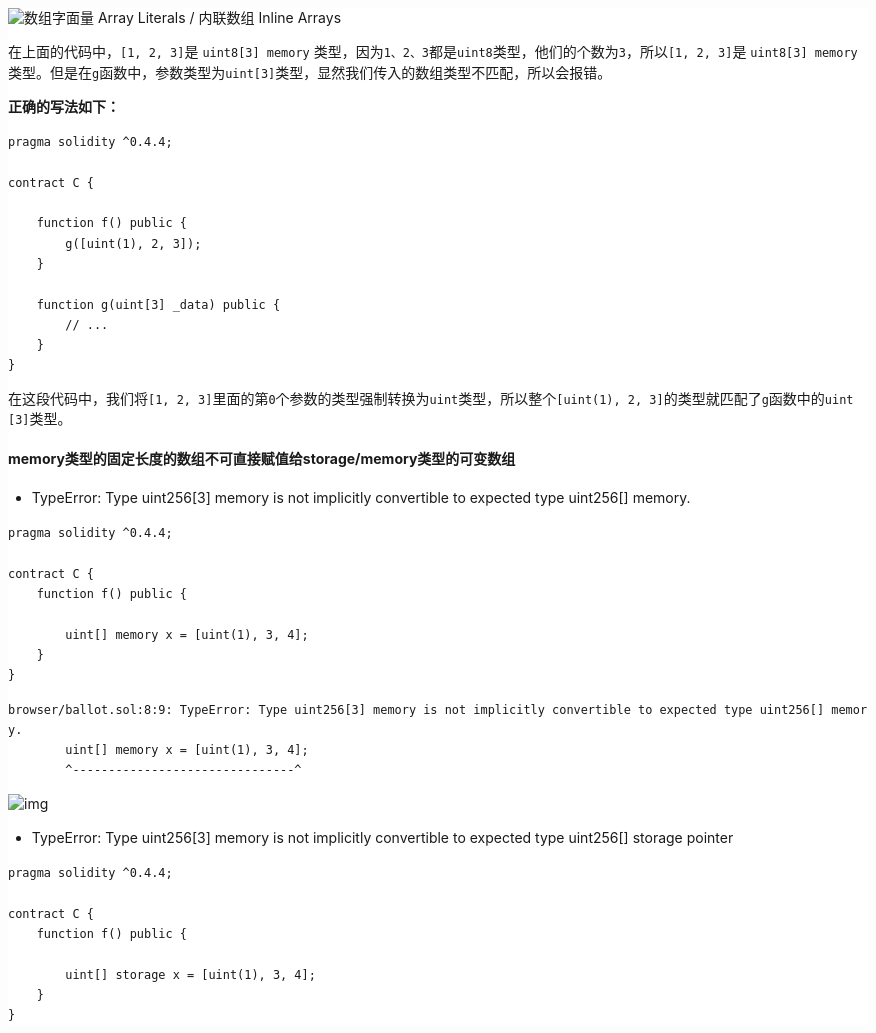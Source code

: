 ![数组字面量 Array Literals / 内联数组 Inline Arrays](http://om1c35wrq.bkt.clouddn.com/Snip20171028_36.png)

在上面的代码中，`[1, 2, 3]`是 `uint8[3] memory` 类型，因为`1、2、3`都是`uint8`类型，他们的个数为`3`，所以`[1, 2, 3]`是 `uint8[3] memory` 类型。但是在`g`函数中，参数类型为`uint[3]`类型，显然我们传入的数组类型不匹配，所以会报错。

**正确的写法如下：**

```
pragma solidity ^0.4.4;

contract C {
    
    function f() public {
        g([uint(1), 2, 3]);
    }
    
    function g(uint[3] _data) public {
        // ...
    }
}
```

在这段代码中，我们将`[1, 2, 3]`里面的第`0`个参数的类型强制转换为`uint`类型，所以整个`[uint(1), 2, 3]`的类型就匹配了`g`函数中的`uint[3]`类型。

#### **memory类型的固定长度的数组不可直接赋值给storage/memory类型的可变数组**

- TypeError: Type uint256[3] memory is not implicitly convertible to expected type uint256[] memory.

```
pragma solidity ^0.4.4;

contract C {
    function f() public {
        
        uint[] memory x = [uint(1), 3, 4];
    }
}
```

```
browser/ballot.sol:8:9: TypeError: Type uint256[3] memory is not implicitly convertible to expected type uint256[] memory.
        uint[] memory x = [uint(1), 3, 4];
        ^-------------------------------^
```

![img](http://om1c35wrq.bkt.clouddn.com/Snip20171028_37.png)

- TypeError: Type uint256[3] memory is not implicitly convertible to expected type uint256[] storage pointer

```
pragma solidity ^0.4.4;

contract C {
    function f() public {
        
        uint[] storage x = [uint(1), 3, 4];
    }
}
```
